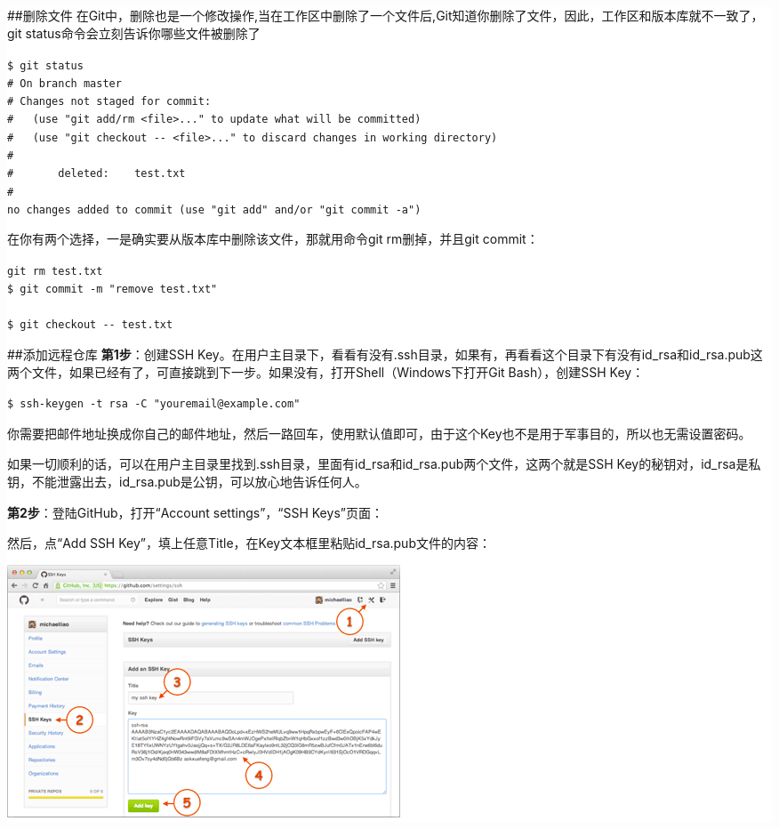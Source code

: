 
##删除文件
在Git中，删除也是一个修改操作,当在工作区中删除了一个文件后,Git知道你删除了文件，因此，工作区和版本库就不一致了，git status命令会立刻告诉你哪些文件被删除了

	$ git status
	# On branch master
	# Changes not staged for commit:
	#   (use "git add/rm <file>..." to update what will be committed)
	#   (use "git checkout -- <file>..." to discard changes in working directory)
	#
	#       deleted:    test.txt
	#
	no changes added to commit (use "git add" and/or "git commit -a")

在你有两个选择，一是确实要从版本库中删除该文件，那就用命令git rm删掉，并且git commit：

	git rm test.txt
	$ git commit -m "remove test.txt"
	
	$ git checkout -- test.txt

##添加远程仓库
**第1步**：创建SSH Key。在用户主目录下，看看有没有.ssh目录，如果有，再看看这个目录下有没有id_rsa和id_rsa.pub这两个文件，如果已经有了，可直接跳到下一步。如果没有，打开Shell（Windows下打开Git Bash），创建SSH Key：

	$ ssh-keygen -t rsa -C "youremail@example.com"

你需要把邮件地址换成你自己的邮件地址，然后一路回车，使用默认值即可，由于这个Key也不是用于军事目的，所以也无需设置密码。

如果一切顺利的话，可以在用户主目录里找到.ssh目录，里面有id_rsa和id_rsa.pub两个文件，这两个就是SSH Key的秘钥对，id_rsa是私钥，不能泄露出去，id_rsa.pub是公钥，可以放心地告诉任何人。

**第2步**：登陆GitHub，打开“Account settings”，“SSH Keys”页面：

然后，点“Add SSH Key”，填上任意Title，在Key文本框里粘贴id_rsa.pub文件的内容：

![添加 SSH Key](/images/2015-09-16-git-basic/add_ssh.png)
